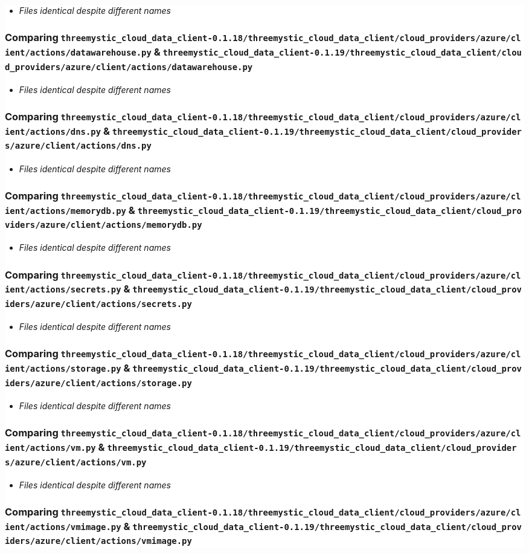  * *Files identical despite different names*

### Comparing `threemystic_cloud_data_client-0.1.18/threemystic_cloud_data_client/cloud_providers/azure/client/actions/datawarehouse.py` & `threemystic_cloud_data_client-0.1.19/threemystic_cloud_data_client/cloud_providers/azure/client/actions/datawarehouse.py`

 * *Files identical despite different names*

### Comparing `threemystic_cloud_data_client-0.1.18/threemystic_cloud_data_client/cloud_providers/azure/client/actions/dns.py` & `threemystic_cloud_data_client-0.1.19/threemystic_cloud_data_client/cloud_providers/azure/client/actions/dns.py`

 * *Files identical despite different names*

### Comparing `threemystic_cloud_data_client-0.1.18/threemystic_cloud_data_client/cloud_providers/azure/client/actions/memorydb.py` & `threemystic_cloud_data_client-0.1.19/threemystic_cloud_data_client/cloud_providers/azure/client/actions/memorydb.py`

 * *Files identical despite different names*

### Comparing `threemystic_cloud_data_client-0.1.18/threemystic_cloud_data_client/cloud_providers/azure/client/actions/secrets.py` & `threemystic_cloud_data_client-0.1.19/threemystic_cloud_data_client/cloud_providers/azure/client/actions/secrets.py`

 * *Files identical despite different names*

### Comparing `threemystic_cloud_data_client-0.1.18/threemystic_cloud_data_client/cloud_providers/azure/client/actions/storage.py` & `threemystic_cloud_data_client-0.1.19/threemystic_cloud_data_client/cloud_providers/azure/client/actions/storage.py`

 * *Files identical despite different names*

### Comparing `threemystic_cloud_data_client-0.1.18/threemystic_cloud_data_client/cloud_providers/azure/client/actions/vm.py` & `threemystic_cloud_data_client-0.1.19/threemystic_cloud_data_client/cloud_providers/azure/client/actions/vm.py`

 * *Files identical despite different names*

### Comparing `threemystic_cloud_data_client-0.1.18/threemystic_cloud_data_client/cloud_providers/azure/client/actions/vmimage.py` & `threemystic_cloud_data_client-0.1.19/threemystic_cloud_data_client/cloud_providers/azure/client/actions/vmimage.py`
